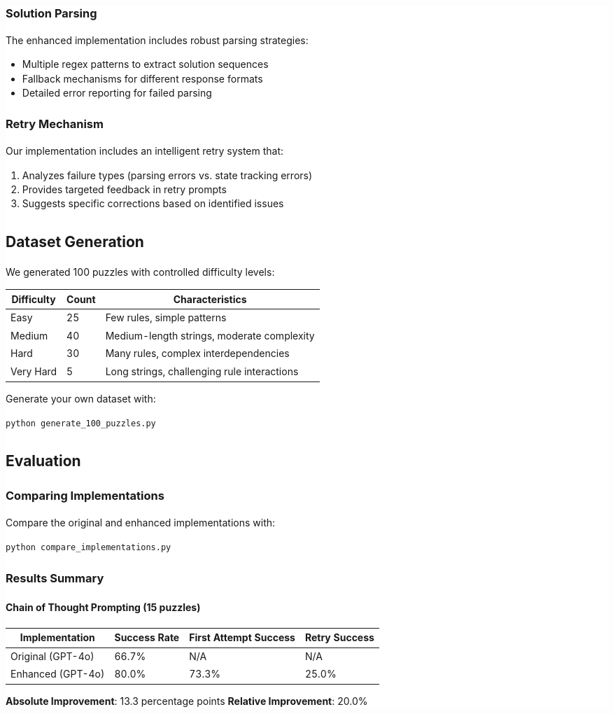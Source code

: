 ### Solution Parsing

The enhanced implementation includes robust parsing strategies:
- Multiple regex patterns to extract solution sequences
- Fallback mechanisms for different response formats
- Detailed error reporting for failed parsing

### Retry Mechanism

Our implementation includes an intelligent retry system that:
1. Analyzes failure types (parsing errors vs. state tracking errors)
2. Provides targeted feedback in retry prompts
3. Suggests specific corrections based on identified issues

## Dataset Generation

We generated 100 puzzles with controlled difficulty levels:

| Difficulty | Count | Characteristics |
|------------|-------|-----------------|
| Easy       | 25    | Few rules, simple patterns |
| Medium     | 40    | Medium-length strings, moderate complexity |
| Hard       | 30    | Many rules, complex interdependencies |
| Very Hard  | 5     | Long strings, challenging rule interactions |

Generate your own dataset with:
```bash
python generate_100_puzzles.py
```

## Evaluation

### Comparing Implementations

Compare the original and enhanced implementations with:
```bash
python compare_implementations.py
```

### Results Summary

#### Chain of Thought Prompting (15 puzzles)
| Implementation | Success Rate | First Attempt Success | Retry Success |
|----------------|--------------|----------------------|--------------|
| Original (GPT-4o) | 66.7% | N/A | N/A |
| Enhanced (GPT-4o) | 80.0% | 73.3% | 25.0% |

**Absolute Improvement**: 13.3 percentage points
**Relative Improvement**: 20.0%
